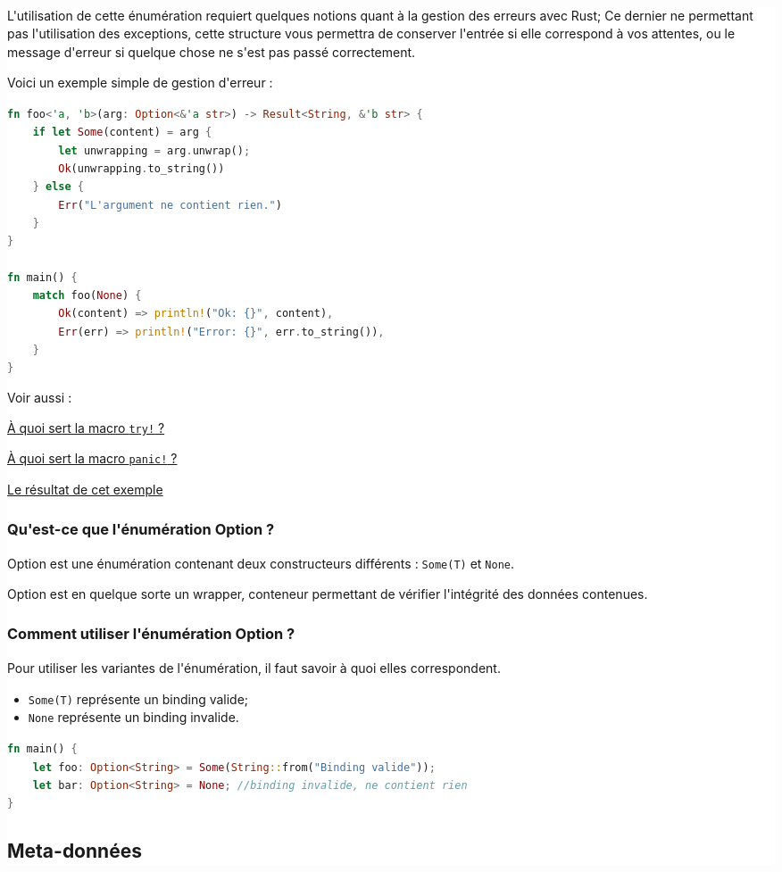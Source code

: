 L'utilisation de cette énumération requiert quelques notions quant à la gestion des erreurs avec Rust; Ce dernier ne permettant pas l'utilisation des exceptions, cette structure vous permettra de conserver l'entrée si elle correspond à vos attentes, ou le message d'erreur si quelque chose ne s'est pas passé correctement.

Voici un exemple simple de gestion d'erreur :

```rust
fn foo<'a, 'b>(arg: Option<&'a str>) -> Result<String, &'b str> {
    if let Some(content) = arg {
        let unwrapping = arg.unwrap();
        Ok(unwrapping.to_string())
    } else {
        Err("L'argument ne contient rien.")
    }
}

fn main() {
    match foo(None) {
        Ok(content) => println!("Ok: {}", content),
        Err(err) => println!("Error: {}", err.to_string()),
    }
}
```

Voir aussi :

[À quoi sert la macro `try!` ?](#a-quoi-sert-la-macro-try)

[À quoi sert la macro `panic!` ?](#a-quoi-sert-la-macro-panic)

[Le résultat de cet exemple](https://is.gd/pxJd3S "Ouvrir un nouvel onglet")

### Qu'est-ce que l'énumération Option<T> ?

Option est une énumération contenant deux constructeurs différents : `Some(T)` et `None`.

Option est en quelque sorte un wrapper, conteneur permettant de vérifier l'intégrité des données contenues.

### Comment utiliser l'énumération Option<T> ?

Pour utiliser les variantes de l'énumération, il faut savoir à quoi elles correspondent.


* `Some(T)` représente un binding valide;
* `None` représente un binding invalide.


```rust
fn main() {
    let foo: Option<String> = Some(String::from("Binding valide"));
    let bar: Option<String> = None; //binding invalide, ne contient rien
}
```

## Meta-données
